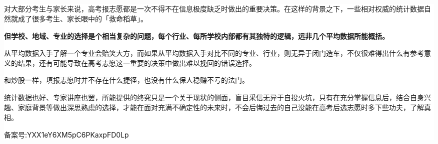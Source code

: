 对大部分考生与家长来说，高考报志愿都是一次不得不在信息极度缺乏时做出的重要决策。在这样的背景之下，一些相对权威的统计数据自然就成了很多考生、家长眼中的「救命稻草」。

**但学校、地域、专业的选择是个相当复杂的问题，每个行业、每所学校内部都有其独特的逻辑，远非几个平均数据所能概括。**

从平均数据入手了解一个专业会贻笑大方，而如果从平均数据入手对比不同的专业、行业，则无异于闭门造车，不仅很难得出什么有参考意义的结果，还有可能导致在高考志愿这一重要的决策中做出难以挽回的错误选择。

和炒股一样，填报志愿时并不存在什么捷径，也没有什么保人稳赚不亏的法门。

统计数据也好、专家讲座也罢，所能提供的终究只是一个关于现状的侧面，盲目采信无异于自投火坑，只有在充分掌握信息后，结合自身兴趣、家庭背景等做出深思熟虑的选择，才能在面对充满不确定性的未来时，不会后悔过去的自己没能在高考后选志愿时多下些功夫，了解真相。

备案号:YXX1eY6XM5pC6PKaxpFD0Lp